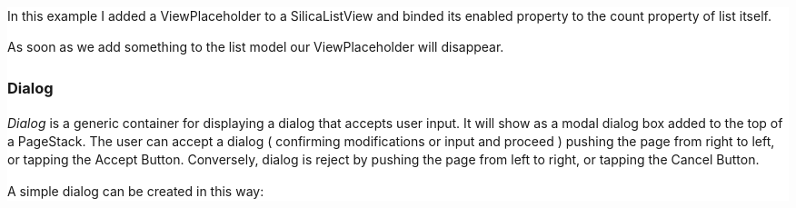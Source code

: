 In this example I added a ViewPlaceholder to a SilicaListView and binded its enabled property to the count property of list itself.



As soon as we add something to the list model our ViewPlaceholder will disappear.

### Dialog

_Dialog_  is a generic container for displaying a dialog that accepts user input. It will show as a modal dialog box added to the top of a PageStack.
The user can accept a dialog ( confirming modifications or input and proceed ) pushing the page from right to left, or tapping the Accept Button. Conversely, dialog is reject by pushing the page from left to right, or tapping the Cancel Button.


A simple dialog can be created in this way:


